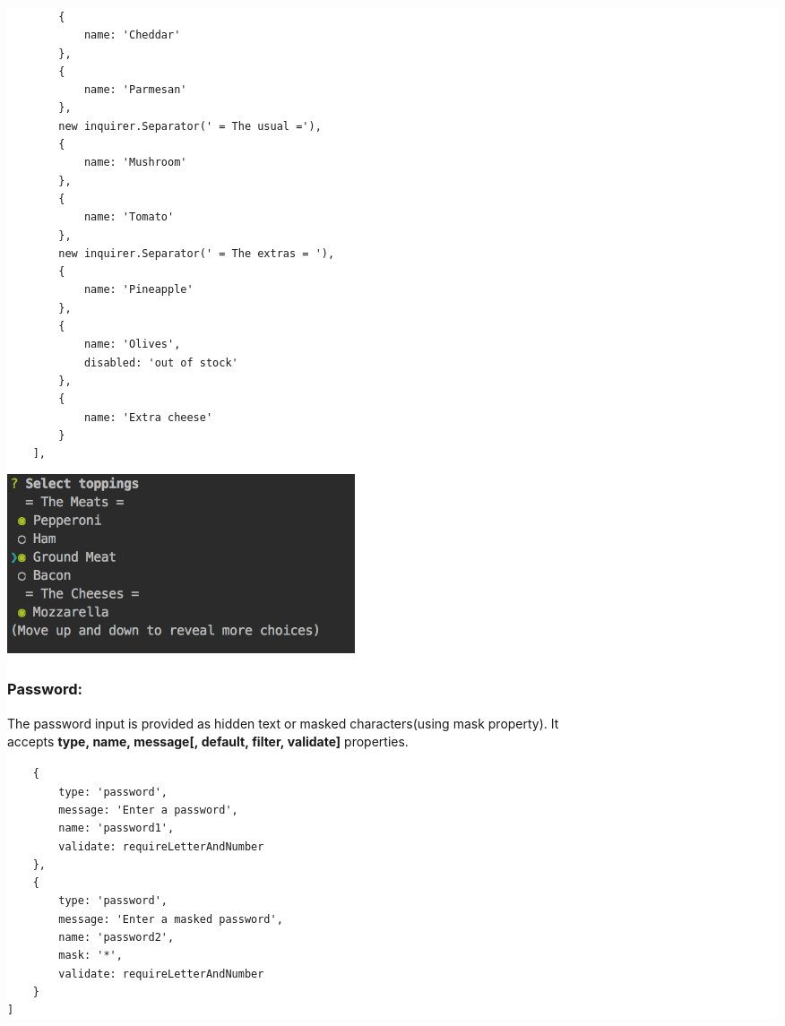 ```
        {
            name: 'Cheddar'
        },
        {
            name: 'Parmesan'
        },
        new inquirer.Separator(' = The usual ='),
        {
            name: 'Mushroom'
        },
        {
            name: 'Tomato'
        },
        new inquirer.Separator(' = The extras = '),
        {
            name: 'Pineapple'
        },
        {
            name: 'Olives',
            disabled: 'out of stock'
        },
        {
            name: 'Extra cheese'
        }
    ],
```
<img src="images/checkbox.png" height="200">

### Password: 
The password input is provided as hidden text or masked characters(using mask property). It accepts **type, name, message[, default, filter, validate]** properties.
```[
    {
        type: 'password',
        message: 'Enter a password',
        name: 'password1',
        validate: requireLetterAndNumber
    },
    {
        type: 'password',
        message: 'Enter a masked password',
        name: 'password2',
        mask: '*',
        validate: requireLetterAndNumber
    }
]
```